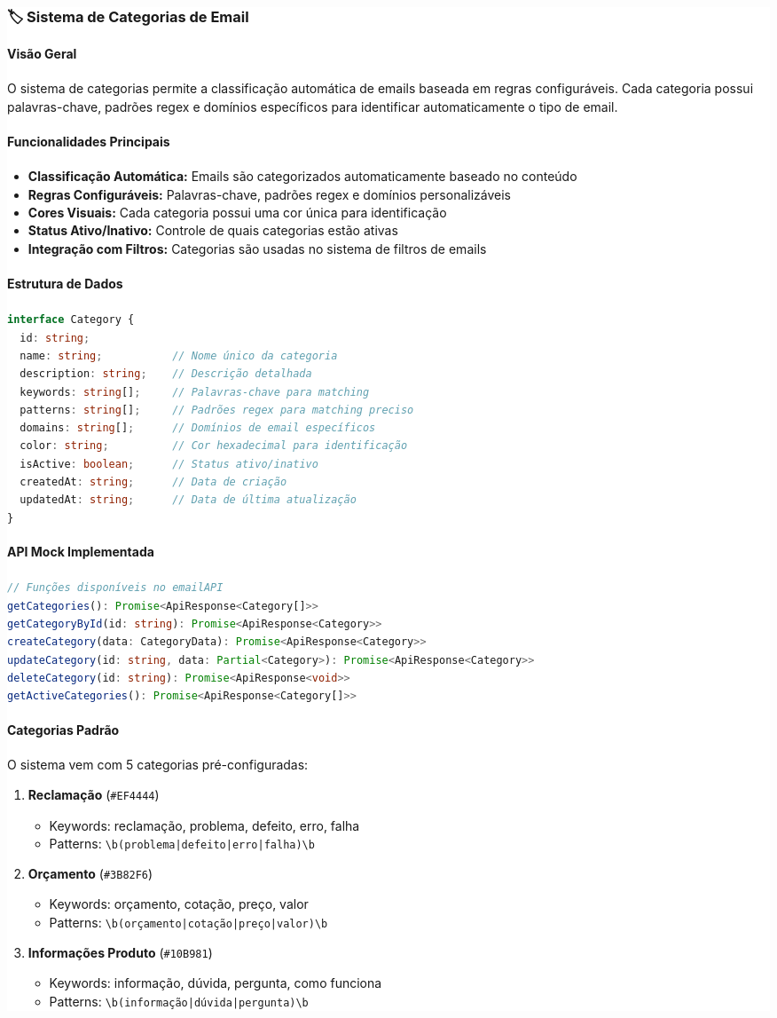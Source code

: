 ### 🏷️ Sistema de Categorias de Email

#### Visão Geral
O sistema de categorias permite a classificação automática de emails baseada em regras configuráveis. Cada categoria possui palavras-chave, padrões regex e domínios específicos para identificar automaticamente o tipo de email.

#### Funcionalidades Principais
- **Classificação Automática:** Emails são categorizados automaticamente baseado no conteúdo
- **Regras Configuráveis:** Palavras-chave, padrões regex e domínios personalizáveis
- **Cores Visuais:** Cada categoria possui uma cor única para identificação
- **Status Ativo/Inativo:** Controle de quais categorias estão ativas
- **Integração com Filtros:** Categorias são usadas no sistema de filtros de emails

#### Estrutura de Dados
```typescript
interface Category {
  id: string;
  name: string;           // Nome único da categoria
  description: string;    // Descrição detalhada
  keywords: string[];     // Palavras-chave para matching
  patterns: string[];     // Padrões regex para matching preciso
  domains: string[];      // Domínios de email específicos
  color: string;          // Cor hexadecimal para identificação
  isActive: boolean;      // Status ativo/inativo
  createdAt: string;      // Data de criação
  updatedAt: string;      // Data de última atualização
}
```

#### API Mock Implementada
```typescript
// Funções disponíveis no emailAPI
getCategories(): Promise<ApiResponse<Category[]>>
getCategoryById(id: string): Promise<ApiResponse<Category>>
createCategory(data: CategoryData): Promise<ApiResponse<Category>>
updateCategory(id: string, data: Partial<Category>): Promise<ApiResponse<Category>>
deleteCategory(id: string): Promise<ApiResponse<void>>
getActiveCategories(): Promise<ApiResponse<Category[]>>
```

#### Categorias Padrão
O sistema vem com 5 categorias pré-configuradas:

1. **Reclamação** (`#EF4444`)
   - Keywords: reclamação, problema, defeito, erro, falha
   - Patterns: `\b(problema|defeito|erro|falha)\b`

2. **Orçamento** (`#3B82F6`)
   - Keywords: orçamento, cotação, preço, valor
   - Patterns: `\b(orçamento|cotação|preço|valor)\b`

3. **Informações Produto** (`#10B981`)
   - Keywords: informação, dúvida, pergunta, como funciona
   - Patterns: `\b(informação|dúvida|pergunta)\b`

